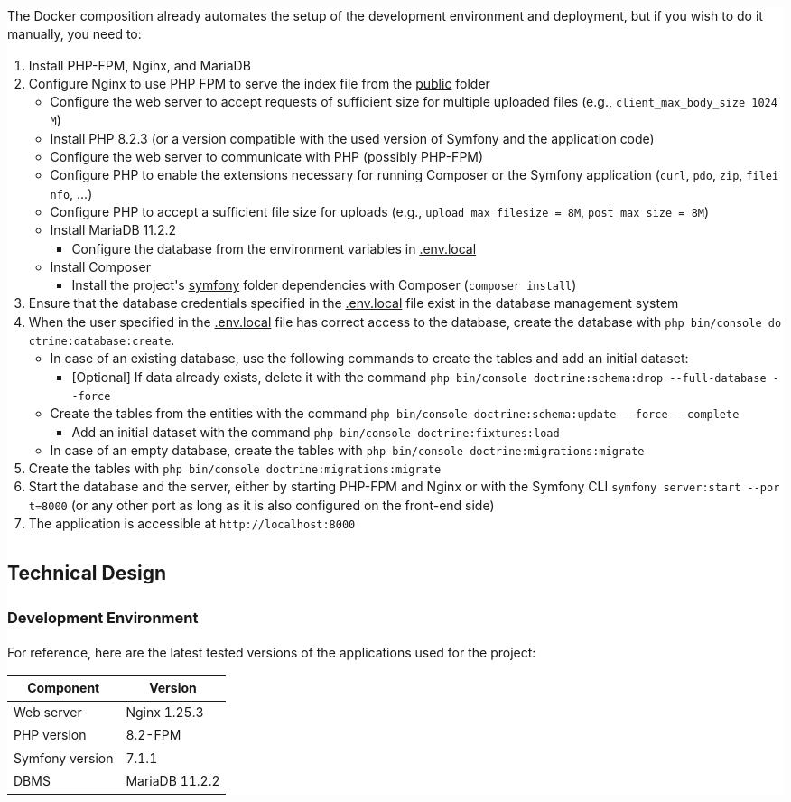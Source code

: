 The Docker composition already automates the setup of the development environment and deployment, but if you wish to do it manually, you need to:

1. Install PHP-FPM, Nginx, and MariaDB
2. Configure Nginx to use PHP FPM to serve the index file from the [public](symfony/public) folder
   - Configure the web server to accept requests of sufficient size for multiple uploaded files (e.g., `client_max_body_size 1024M`)
   - Install PHP 8.2.3 (or a version compatible with the used version of Symfony and the application code)
   - Configure the web server to communicate with PHP (possibly PHP-FPM)
   - Configure PHP to enable the extensions necessary for running Composer or the Symfony application (`curl`, `pdo`, `zip`, `fileinfo`, ...)
   - Configure PHP to accept a sufficient file size for uploads (e.g., `upload_max_filesize = 8M`, `post_max_size = 8M`)
   - Install MariaDB 11.2.2
     - Configure the database from the environment variables in [.env.local](symfony/.env.local)
   - Install Composer
     - Install the project's [symfony](symfony/) folder dependencies with Composer (`composer install`)
3. Ensure that the database credentials specified in the [.env.local](symfony/.env.local) file exist in the database management system
4. When the user specified in the [.env.local](symfony/.env.local) file has correct access to the database, create the database with `php bin/console doctrine:database:create`.
   - In case of an existing database, use the following commands to create the tables and add an initial dataset:
     - [Optional] If data already exists, delete it with the command `php bin/console doctrine:schema:drop --full-database --force`
   - Create the tables from the entities with the command `php bin/console doctrine:schema:update --force --complete`
     - Add an initial dataset with the command `php bin/console doctrine:fixtures:load`
   - In case of an empty database, create the tables with `php bin/console doctrine:migrations:migrate`
5. Create the tables with `php bin/console doctrine:migrations:migrate`
6. Start the database and the server, either by starting PHP-FPM and Nginx or with the Symfony CLI `symfony server:start --port=8000` (or any other port as long as it is also configured on the front-end side)
7. The application is accessible at `http://localhost:8000`

## Technical Design

### Development Environment

For reference, here are the latest tested versions of the applications used for the project:

| Component     | Version     |
|---------------|-------------|
| Web server    | Nginx 1.25.3|
| PHP version   | 8.2-FPM     |
| Symfony version | 7.1.1     |
| DBMS          | MariaDB 11.2.2|
